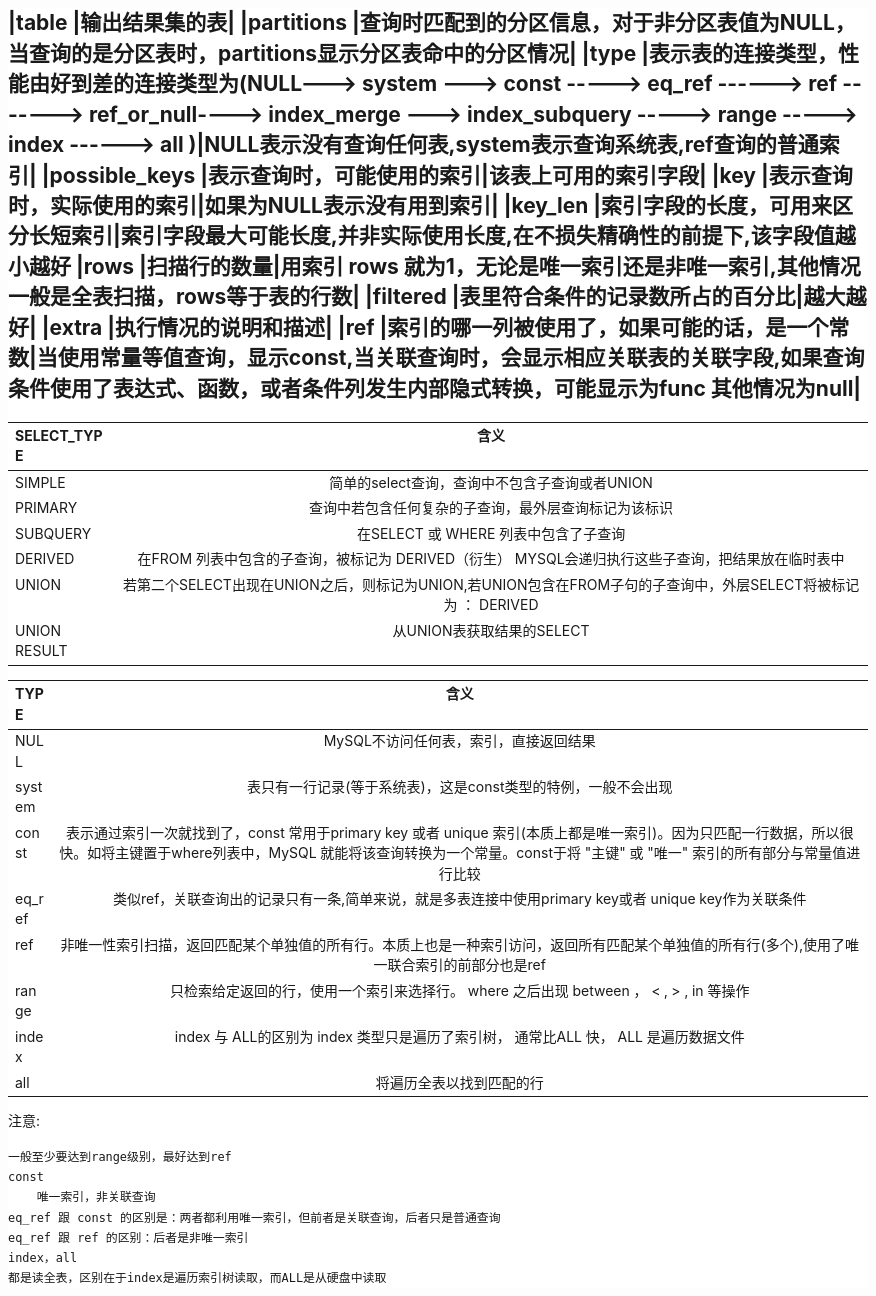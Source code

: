 |table	          |输出结果集的表|
|partitions       |查询时匹配到的分区信息，对于非分区表值为NULL，当查询的是分区表时，partitions显示分区表命中的分区情况|
|type	          |表示表的连接类型，性能由好到差的连接类型为(NULL---> system ---> const -----> eq_ref ------> ref -------> ref_or_null----> index_merge ---> index_subquery -----> range -----> index ------> all )|NULL表示没有查询任何表,system表示查询系统表,ref查询的普通索引|
|possible_keys	  |表示查询时，可能使用的索引|该表上可用的索引字段|
|key	          |表示查询时，实际使用的索引|如果为NULL表示没有用到索引|
|key_len	      |索引字段的长度，可用来区分长短索引|索引字段最大可能长度,并非实际使用长度,在不损失精确性的前提下,该字段值越小越好
|rows	          |扫描行的数量|用索引 rows 就为1，无论是唯一索引还是非唯一索引,其他情况一般是全表扫描，rows等于表的行数|
|filtered	      |表里符合条件的记录数所占的百分比|越大越好|
|extra	          |**执行情况的说明和描述**|
|ref              |索引的哪一列被使用了，如果可能的话，是一个常数|当使用常量等值查询，显示const,当关联查询时，会显示相应关联表的关联字段,如果查询条件使用了表达式、函数，或者条件列发生内部隐式转换，可能显示为func 其他情况为null|
---

| SELECT_TYPE      | 含义|
|:------           |:-------:|
|SIMPLE	           |简单的select查询，查询中不包含子查询或者UNION|
|PRIMARY	       |查询中若包含任何复杂的子查询，最外层查询标记为该标识|
|SUBQUERY	       |在SELECT 或 WHERE 列表中包含了子查询|
|DERIVED	       |在FROM 列表中包含的子查询，被标记为 DERIVED（衍生） MYSQL会递归执行这些子查询，把结果放在临时表中|
|UNION	           |若第二个SELECT出现在UNION之后，则标记为UNION,若UNION包含在FROM子句的子查询中，外层SELECT将被标记为 ： DERIVED|
|UNION RESULT	   |从UNION表获取结果的SELECT|

| TYPE             | 含义|
|:------           |:-------:|
|NULL	           |MySQL不访问任何表，索引，直接返回结果|
|system	           |表只有一行记录(等于系统表)，这是const类型的特例，一般不会出现|
|const	           |表示通过索引一次就找到了，const 常用于primary key 或者 unique 索引(本质上都是唯一索引)。因为只匹配一行数据，所以很快。如将主键置于where列表中，MySQL 就能将该查询转换为一个常量。const于将 "主键" 或 "唯一" 索引的所有部分与常量值进行比较
|eq_ref	           |类似ref，关联查询出的记录只有一条,简单来说，就是多表连接中使用primary key或者 unique key作为关联条件|
|ref	           |非唯一性索引扫描，返回匹配某个单独值的所有行。本质上也是一种索引访问，返回所有匹配某个单独值的所有行(多个),使用了唯一联合索引的前部分也是ref|
|range	           |只检索给定返回的行，使用一个索引来选择行。 where 之后出现 between ， < , > , in 等操作|
|index	           |index 与 ALL的区别为 index 类型只是遍历了索引树， 通常比ALL 快， ALL 是遍历数据文件|
|all	           |将遍历全表以找到匹配的行|
注意:

    一般至少要达到range级别，最好达到ref 
    const
        唯一索引，非关联查询
    eq_ref 跟 const 的区别是：两者都利用唯一索引，但前者是关联查询，后者只是普通查询
    eq_ref 跟 ref 的区别：后者是非唯一索引
    index，all
    都是读全表，区别在于index是遍历索引树读取，而ALL是从硬盘中读取
